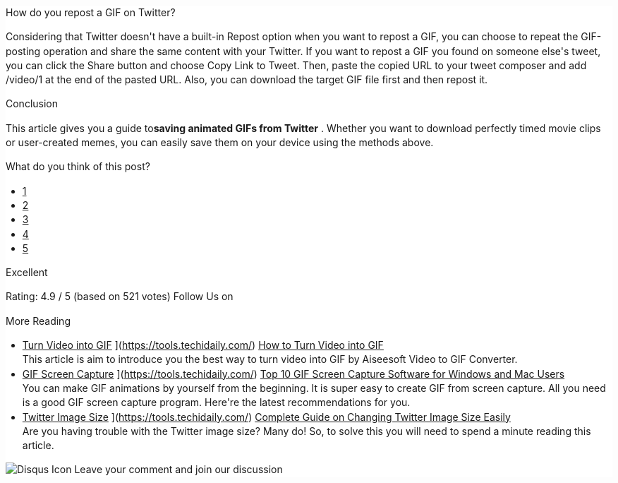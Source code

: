 How do you repost a GIF on Twitter?

 Considering that Twitter doesn't have a built-in Repost option when you want to repost a GIF, you can choose to repeat the GIF-posting operation and share the same content with your Twitter. If you want to repost a GIF you found on someone else's tweet, you can click the Share button and choose Copy Link to Tweet. Then, paste the copied URL to your tweet composer and add /video/1 at the end of the pasted URL. Also, you can download the target GIF file first and then repost it.

Conclusion

 This article gives you a guide to**saving animated GIFs from Twitter** . Whether you want to download perfectly timed movie clips or user-created memes, you can easily save them on your device using the methods above.

What do you think of this post?

* [1](https://tools.techidaily.com/)
* [2](https://tools.techidaily.com/)
* [3](https://tools.techidaily.com/)
* [4](https://tools.techidaily.com/)
* [5](https://tools.techidaily.com/)

Excellent

Rating: 4.9 / 5 (based on 521 votes) Follow Us on [](https://www.facebook.com/aiseesoft) [](https://twitter.com/AiseesoftStudio) [](https://www.youtube.com/c/aiseesoft)

More Reading

* [Turn Video into GIF](https://www.aiseesoft.com/images/more-reading/turn-video-into-gif-s.jpg) ](https://tools.techidaily.com/) [How to Turn Video into GIF](https://tools.techidaily.com/)  
 This article is aim to introduce you the best way to turn video into GIF by Aiseesoft Video to GIF Converter.
* [GIF Screen Capture](https://www.aiseesoft.com/images/more-reading/gif-screen-capture-s.jpg) ](https://tools.techidaily.com/) [Top 10 GIF Screen Capture Software for Windows and Mac Users](https://tools.techidaily.com/)  
 You can make GIF animations by yourself from the beginning. It is super easy to create GIF from screen capture. All you need is a good GIF screen capture program. Here're the latest recommendations for you.
* [Twitter Image Size](https://www.aiseesoft.com/images/more-reading/twitter-image-size-s.jpg) ](https://tools.techidaily.com/) [Complete Guide on Changing Twitter Image Size Easily](https://tools.techidaily.com/)  
 Are you having trouble with the Twitter image size? Many do! So, to solve this you will need to spend a minute reading this article.

![Disqus Icon](https://www.aiseesoft.com/images/article/disqus-icon.png) Leave your comment and join our discussion

<ins class="adsbygoogle"
     style="display:block"
     data-ad-format="autorelaxed"
     data-ad-client="ca-pub-7571918770474297"
     data-ad-slot="1223367746"></ins>

<ins class="adsbygoogle"
     style="display:block"
     data-ad-client="ca-pub-7571918770474297"
     data-ad-slot="8358498916"
     data-ad-format="auto"
     data-full-width-responsive="true"></ins>
